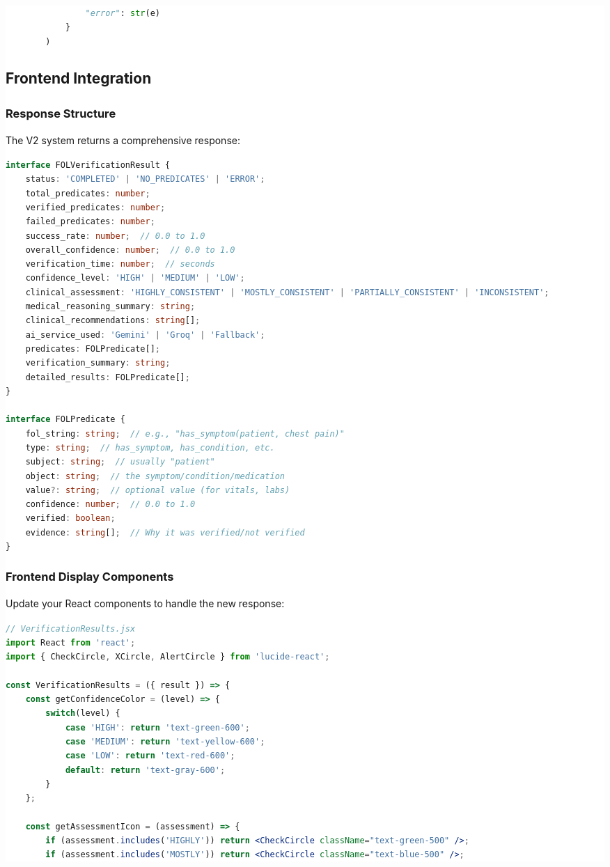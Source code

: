 ```python
                "error": str(e)
            }
        )
```

## Frontend Integration

### Response Structure
The V2 system returns a comprehensive response:

```typescript
interface FOLVerificationResult {
    status: 'COMPLETED' | 'NO_PREDICATES' | 'ERROR';
    total_predicates: number;
    verified_predicates: number;
    failed_predicates: number;
    success_rate: number;  // 0.0 to 1.0
    overall_confidence: number;  // 0.0 to 1.0
    verification_time: number;  // seconds
    confidence_level: 'HIGH' | 'MEDIUM' | 'LOW';
    clinical_assessment: 'HIGHLY_CONSISTENT' | 'MOSTLY_CONSISTENT' | 'PARTIALLY_CONSISTENT' | 'INCONSISTENT';
    medical_reasoning_summary: string;
    clinical_recommendations: string[];
    ai_service_used: 'Gemini' | 'Groq' | 'Fallback';
    predicates: FOLPredicate[];
    verification_summary: string;
    detailed_results: FOLPredicate[];
}

interface FOLPredicate {
    fol_string: string;  // e.g., "has_symptom(patient, chest pain)"
    type: string;  // has_symptom, has_condition, etc.
    subject: string;  // usually "patient"
    object: string;  // the symptom/condition/medication
    value?: string;  // optional value (for vitals, labs)
    confidence: number;  // 0.0 to 1.0
    verified: boolean;
    evidence: string[];  // Why it was verified/not verified
}
```

### Frontend Display Components

Update your React components to handle the new response:

```jsx
// VerificationResults.jsx
import React from 'react';
import { CheckCircle, XCircle, AlertCircle } from 'lucide-react';

const VerificationResults = ({ result }) => {
    const getConfidenceColor = (level) => {
        switch(level) {
            case 'HIGH': return 'text-green-600';
            case 'MEDIUM': return 'text-yellow-600';
            case 'LOW': return 'text-red-600';
            default: return 'text-gray-600';
        }
    };
    
    const getAssessmentIcon = (assessment) => {
        if (assessment.includes('HIGHLY')) return <CheckCircle className="text-green-500" />;
        if (assessment.includes('MOSTLY')) return <CheckCircle className="text-blue-500" />;
```